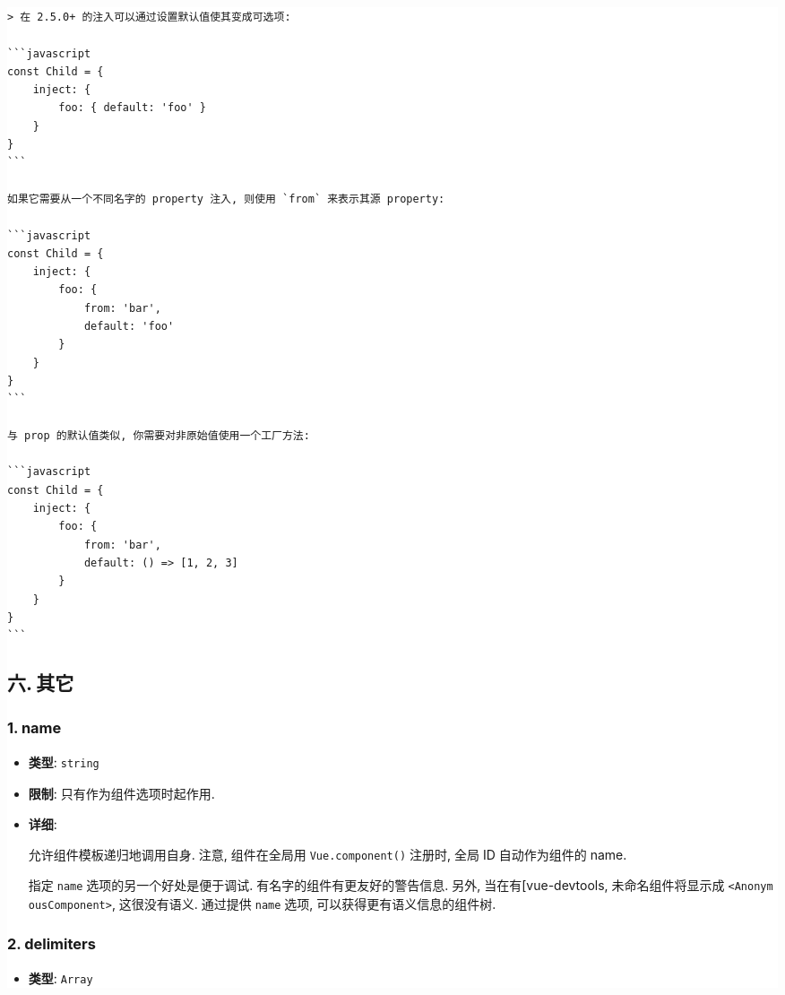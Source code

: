     > 在 2.5.0+ 的注入可以通过设置默认值使其变成可选项: 

    ```javascript
    const Child = {
        inject: {
            foo: { default: 'foo' }
        }
    }
    ```

    如果它需要从一个不同名字的 property 注入, 则使用 `from` 来表示其源 property: 

    ```javascript
    const Child = {
        inject: {
            foo: {
                from: 'bar',
                default: 'foo'
            }
        }
    }
    ```

    与 prop 的默认值类似, 你需要对非原始值使用一个工厂方法: 

    ```javascript
    const Child = {
        inject: {
            foo: {
                from: 'bar',
                default: () => [1, 2, 3]
            }
        }
    }
    ```

## 六. 其它

### 1. name

- **类型**: `string`

- **限制**: 只有作为组件选项时起作用. 

- **详细**: 

    允许组件模板递归地调用自身. 注意, 组件在全局用 `Vue.component()` 注册时, 全局 ID 自动作为组件的 name. 

    指定 `name` 选项的另一个好处是便于调试. 有名字的组件有更友好的警告信息. 另外, 当在有[vue-devtools, 未命名组件将显示成 `<AnonymousComponent>`, 这很没有语义. 通过提供 `name` 选项, 可以获得更有语义信息的组件树. 

### 2. delimiters

- **类型**: `Array`
